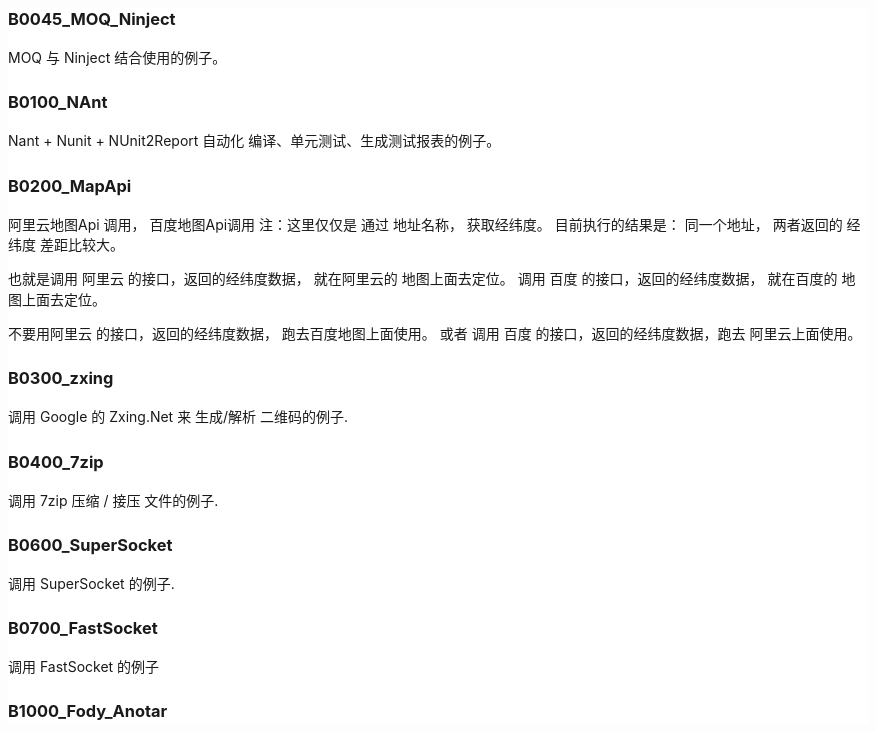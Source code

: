 


### B0045_MOQ_Ninject
MOQ 与 Ninject 结合使用的例子。





### B0100_NAnt
Nant + Nunit + NUnit2Report  自动化  编译、单元测试、生成测试报表的例子。




### B0200_MapApi

阿里云地图Api 调用，  百度地图Api调用
注：这里仅仅是 通过 地址名称， 获取经纬度。
目前执行的结果是： 同一个地址， 两者返回的 经纬度 差距比较大。

也就是调用 阿里云 的接口，返回的经纬度数据， 就在阿里云的 地图上面去定位。
调用 百度 的接口，返回的经纬度数据， 就在百度的 地图上面去定位。

不要用阿里云 的接口，返回的经纬度数据， 跑去百度地图上面使用。
或者 调用 百度 的接口，返回的经纬度数据，跑去 阿里云上面使用。








### B0300_zxing
调用 Google 的 Zxing.Net 来 生成/解析 二维码的例子.





### B0400_7zip
调用 7zip 压缩 / 接压 文件的例子.




### B0600_SuperSocket
调用 SuperSocket 的例子.





### B0700_FastSocket
调用 FastSocket 的例子








### B1000_Fody_Anotar
